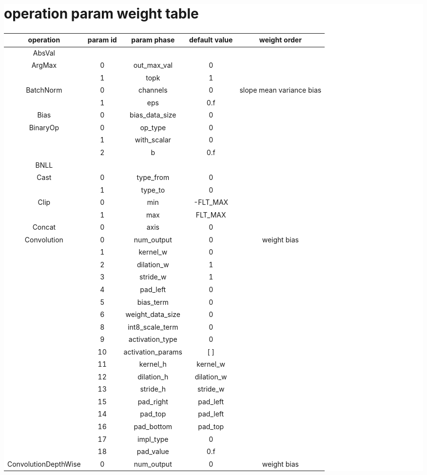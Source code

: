 # operation param weight table

|operation|param id|param phase|default value|weight order|
|:---:|:---:|:---:|:---:|:---:|
|AbsVal|||
|ArgMax|0|out_max_val|0|
||1|topk|1|
|BatchNorm|0|channels|0|slope mean variance bias|
||1|eps|0.f|
|Bias|0|bias_data_size|0|
|BinaryOp|0|op_type|0|
||1|with_scalar|0|
||2|b|0.f|
|BNLL|||
|Cast|0|type_from|0|
||1|type_to|0|
|Clip|0|min|-FLT_MAX|
||1|max|FLT_MAX|
|Concat|0|axis|0|
|Convolution|0|num_output|0|weight bias|
||1|kernel_w|0|
||2|dilation_w|1|
||3|stride_w|1|
||4|pad_left|0|
||5|bias_term|0|
||6|weight_data_size|0|
||8|int8_scale_term|0|
||9|activation_type|0|
||10|activation_params|[ ]|
||11|kernel_h|kernel_w|
||12|dilation_h|dilation_w|
||13|stride_h|stride_w|
||15|pad_right|pad_left|
||14|pad_top|pad_left|
||16|pad_bottom|pad_top|
||17|impl_type|0|
||18|pad_value|0.f|
|ConvolutionDepthWise|0|num_output|0|weight bias|